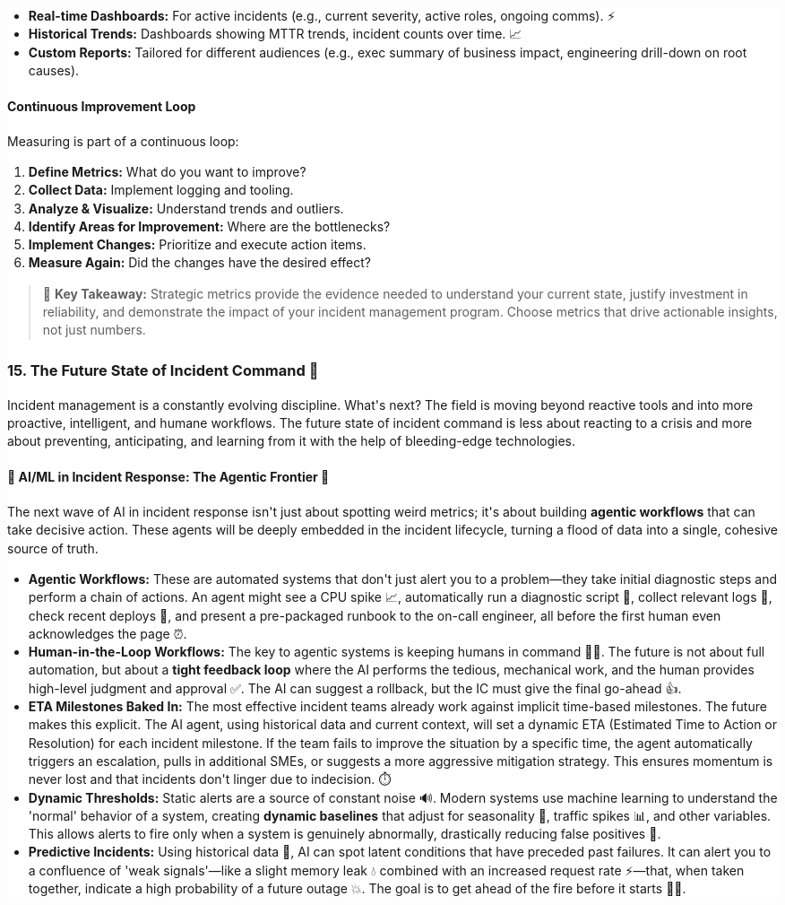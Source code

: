 * **Real-time Dashboards:** For active incidents (e.g., current severity, active roles, ongoing comms). ⚡
* **Historical Trends:** Dashboards showing MTTR trends, incident counts over time. 📈
* **Custom Reports:** Tailored for different audiences (e.g., exec summary of business impact, engineering drill-down on root causes).

#### Continuous Improvement Loop

Measuring is part of a continuous loop:

1.  **Define Metrics:** What do you want to improve?
2.  **Collect Data:** Implement logging and tooling.
3.  **Analyze & Visualize:** Understand trends and outliers.
4.  **Identify Areas for Improvement:** Where are the bottlenecks?
5.  **Implement Changes:** Prioritize and execute action items.
6.  **Measure Again:** Did the changes have the desired effect?

> 🔑 **Key Takeaway:** Strategic metrics provide the evidence needed to understand your current state, justify investment in reliability, and demonstrate the impact of your incident management program. Choose metrics that drive actionable insights, not just numbers.

### 15. The Future State of Incident Command 🔮

Incident management is a constantly evolving discipline. What's next? The field is moving beyond reactive tools and into more proactive, intelligent, and humane workflows. The future state of incident command is less about reacting to a crisis and more about preventing, anticipating, and learning from it with the help of bleeding-edge technologies.

#### 🤖 AI/ML in Incident Response: The Agentic Frontier 🧠

The next wave of AI in incident response isn't just about spotting weird metrics; it's about building **agentic workflows** that can take decisive action. These agents will be deeply embedded in the incident lifecycle, turning a flood of data into a single, cohesive source of truth.

* **Agentic Workflows:** These are automated systems that don't just alert you to a problem—they take initial diagnostic steps and perform a chain of actions. An agent might see a CPU spike 📈, automatically run a diagnostic script 🧪, collect relevant logs 📜, check recent deploys 🚀, and present a pre-packaged runbook to the on-call engineer, all before the first human even acknowledges the page ⏰.
* **Human-in-the-Loop Workflows:** The key to agentic systems is keeping humans in command 🧑‍✈️. The future is not about full automation, but about a **tight feedback loop** where the AI performs the tedious, mechanical work, and the human provides high-level judgment and approval ✅. The AI can suggest a rollback, but the IC must give the final go-ahead 👍.
* **ETA Milestones Baked In:** The most effective incident teams already work against implicit time-based milestones. The future makes this explicit. The AI agent, using historical data and current context, will set a dynamic ETA (Estimated Time to Action or Resolution) for each incident milestone. If the team fails to improve the situation by a specific time, the agent automatically triggers an escalation, pulls in additional SMEs, or suggests a more aggressive mitigation strategy. This ensures momentum is never lost and that incidents don't linger due to indecision. ⏱️
* **Dynamic Thresholds:** Static alerts are a source of constant noise 🔊. Modern systems use machine learning to understand the 'normal' behavior of a system, creating **dynamic baselines** that adjust for seasonality 📅, traffic spikes 📊, and other variables. This allows alerts to fire only when a system is genuinely abnormally, drastically reducing false positives 🔕.
* **Predictive Incidents:** Using historical data 📂, AI can spot latent conditions that have preceded past failures. It can alert you to a confluence of 'weak signals'—like a slight memory leak 💧 combined with an increased request rate ⚡—that, when taken together, indicate a high probability of a future outage 💥. The goal is to get ahead of the fire before it starts 🏃‍♂️.
